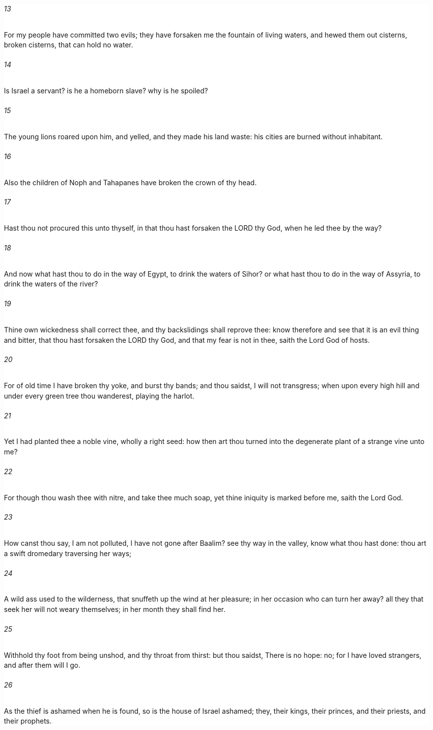 ###### 13 
For my people have committed two evils; they have forsaken me the fountain of living waters, and hewed them out cisterns, broken cisterns, that can hold no water. 

###### 14 
Is Israel a servant? is he a homeborn slave? why is he spoiled? 

###### 15 
The young lions roared upon him, and yelled, and they made his land waste: his cities are burned without inhabitant. 

###### 16 
Also the children of Noph and Tahapanes have broken the crown of thy head. 

###### 17 
Hast thou not procured this unto thyself, in that thou hast forsaken the LORD thy God, when he led thee by the way? 

###### 18 
And now what hast thou to do in the way of Egypt, to drink the waters of Sihor? or what hast thou to do in the way of Assyria, to drink the waters of the river? 

###### 19 
Thine own wickedness shall correct thee, and thy backslidings shall reprove thee: know therefore and see that it is an evil thing and bitter, that thou hast forsaken the LORD thy God, and that my fear is not in thee, saith the Lord God of hosts. 

###### 20 
For of old time I have broken thy yoke, and burst thy bands; and thou saidst, I will not transgress; when upon every high hill and under every green tree thou wanderest, playing the harlot. 

###### 21 
Yet I had planted thee a noble vine, wholly a right seed: how then art thou turned into the degenerate plant of a strange vine unto me? 

###### 22 
For though thou wash thee with nitre, and take thee much soap, yet thine iniquity is marked before me, saith the Lord God. 

###### 23 
How canst thou say, I am not polluted, I have not gone after Baalim? see thy way in the valley, know what thou hast done: thou art a swift dromedary traversing her ways; 

###### 24 
A wild ass used to the wilderness, that snuffeth up the wind at her pleasure; in her occasion who can turn her away? all they that seek her will not weary themselves; in her month they shall find her. 

###### 25 
Withhold thy foot from being unshod, and thy throat from thirst: but thou saidst, There is no hope: no; for I have loved strangers, and after them will I go. 

###### 26 
As the thief is ashamed when he is found, so is the house of Israel ashamed; they, their kings, their princes, and their priests, and their prophets. 
